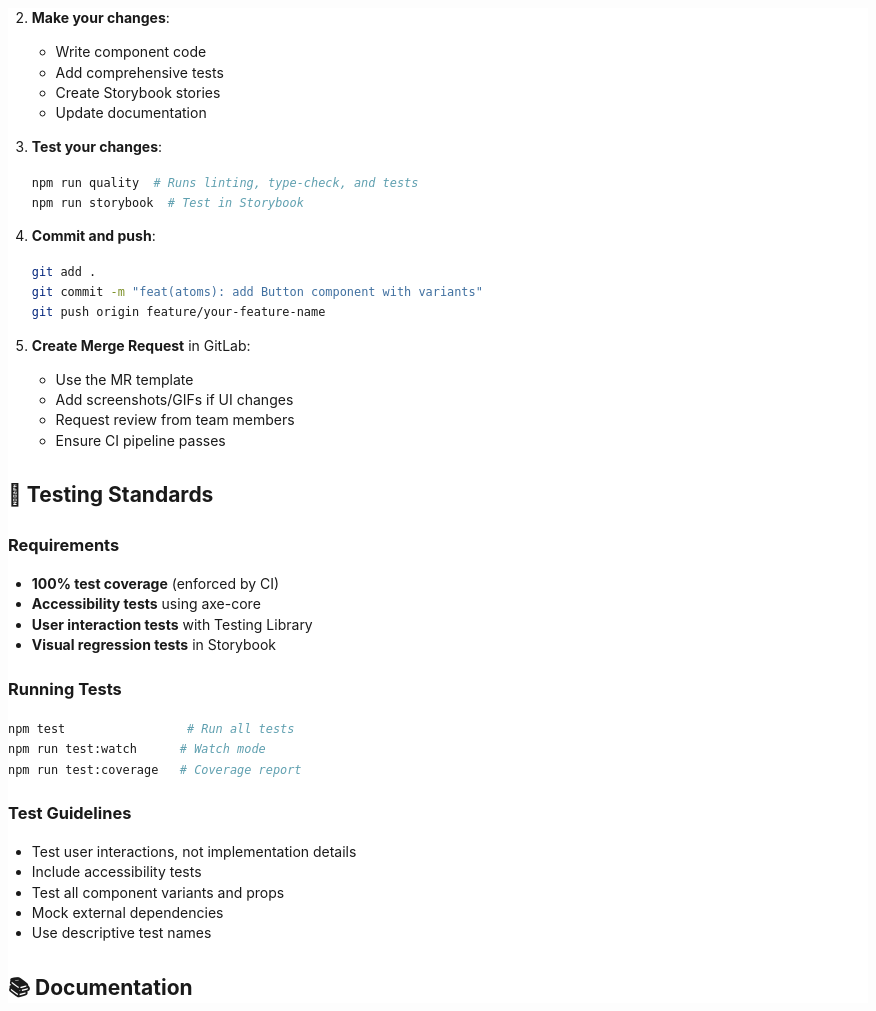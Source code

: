 2. **Make your changes**:

   - Write component code
   - Add comprehensive tests
   - Create Storybook stories
   - Update documentation

3. **Test your changes**:

   ```bash
   npm run quality  # Runs linting, type-check, and tests
   npm run storybook  # Test in Storybook
   ```

4. **Commit and push**:

   ```bash
   git add .
   git commit -m "feat(atoms): add Button component with variants"
   git push origin feature/your-feature-name
   ```

5. **Create Merge Request** in GitLab:
   - Use the MR template
   - Add screenshots/GIFs if UI changes
   - Request review from team members
   - Ensure CI pipeline passes

## 🧪 Testing Standards

### Requirements

- **100% test coverage** (enforced by CI)
- **Accessibility tests** using axe-core
- **User interaction tests** with Testing Library
- **Visual regression tests** in Storybook

### Running Tests

```bash
npm test                 # Run all tests
npm run test:watch      # Watch mode
npm run test:coverage   # Coverage report
```

### Test Guidelines

- Test user interactions, not implementation details
- Include accessibility tests
- Test all component variants and props
- Mock external dependencies
- Use descriptive test names

## 📚 Documentation
